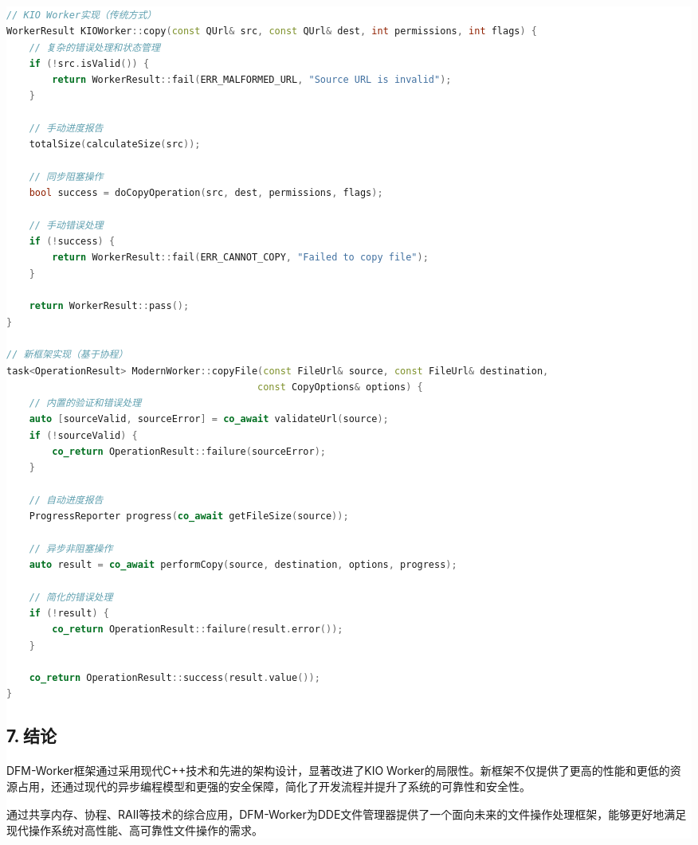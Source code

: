 ```cpp
// KIO Worker实现（传统方式）
WorkerResult KIOWorker::copy(const QUrl& src, const QUrl& dest, int permissions, int flags) {
    // 复杂的错误处理和状态管理
    if (!src.isValid()) {
        return WorkerResult::fail(ERR_MALFORMED_URL, "Source URL is invalid");
    }
    
    // 手动进度报告
    totalSize(calculateSize(src));
    
    // 同步阻塞操作
    bool success = doCopyOperation(src, dest, permissions, flags);
    
    // 手动错误处理
    if (!success) {
        return WorkerResult::fail(ERR_CANNOT_COPY, "Failed to copy file");
    }
    
    return WorkerResult::pass();
}

// 新框架实现（基于协程）
task<OperationResult> ModernWorker::copyFile(const FileUrl& source, const FileUrl& destination, 
                                            const CopyOptions& options) {
    // 内置的验证和错误处理
    auto [sourceValid, sourceError] = co_await validateUrl(source);
    if (!sourceValid) {
        co_return OperationResult::failure(sourceError);
    }
    
    // 自动进度报告
    ProgressReporter progress(co_await getFileSize(source));
    
    // 异步非阻塞操作
    auto result = co_await performCopy(source, destination, options, progress);
    
    // 简化的错误处理
    if (!result) {
        co_return OperationResult::failure(result.error());
    }
    
    co_return OperationResult::success(result.value());
}
```

## 7. 结论

DFM-Worker框架通过采用现代C++技术和先进的架构设计，显著改进了KIO Worker的局限性。新框架不仅提供了更高的性能和更低的资源占用，还通过现代的异步编程模型和更强的安全保障，简化了开发流程并提升了系统的可靠性和安全性。

通过共享内存、协程、RAII等技术的综合应用，DFM-Worker为DDE文件管理器提供了一个面向未来的文件操作处理框架，能够更好地满足现代操作系统对高性能、高可靠性文件操作的需求。
